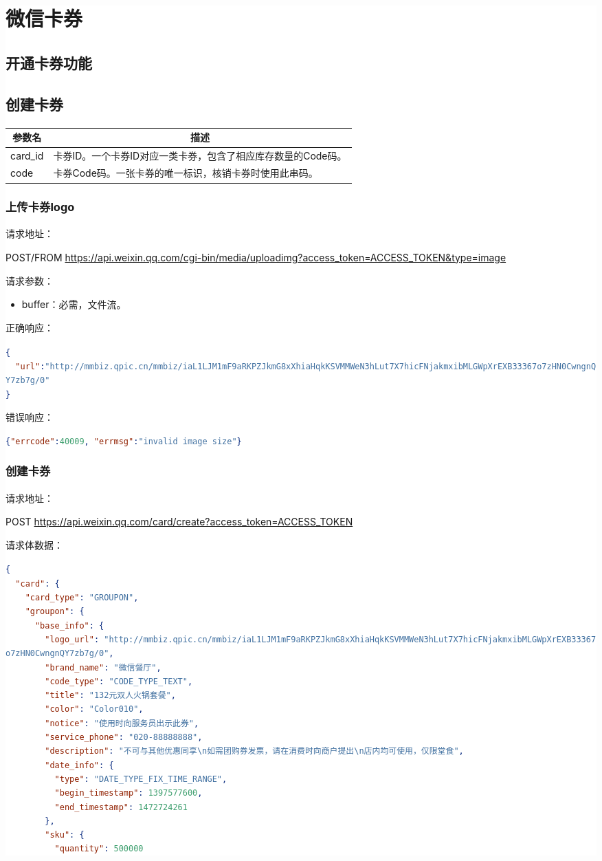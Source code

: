 # 微信卡券

## 开通卡券功能

## 创建卡券

| 参数名  | 描述                                                         |
| ------- | ------------------------------------------------------------ |
| card_id | 卡券ID。一个卡券ID对应一类卡券，包含了相应库存数量的Code码。 |
| code    | 卡券Code码。一张卡券的唯一标识，核销卡券时使用此串码。       |

### 上传卡券logo

请求地址：

POST/FROM  https://api.weixin.qq.com/cgi-bin/media/uploadimg?access_token=ACCESS_TOKEN&type=image 

请求参数：

- buffer：必需，文件流。

正确响应：

```json
{
  "url":"http://mmbiz.qpic.cn/mmbiz/iaL1LJM1mF9aRKPZJkmG8xXhiaHqkKSVMMWeN3hLut7X7hicFNjakmxibMLGWpXrEXB33367o7zHN0CwngnQY7zb7g/0"
}
```

错误响应：

```json
{"errcode":40009, "errmsg":"invalid image size"}
```

### 创建卡券

请求地址：

POST  https://api.weixin.qq.com/card/create?access_token=ACCESS_TOKEN

请求体数据：

```json
{
  "card": {
    "card_type": "GROUPON",
    "groupon": {
      "base_info": {
        "logo_url": "http://mmbiz.qpic.cn/mmbiz/iaL1LJM1mF9aRKPZJkmG8xXhiaHqkKSVMMWeN3hLut7X7hicFNjakmxibMLGWpXrEXB33367o7zHN0CwngnQY7zb7g/0",
        "brand_name": "微信餐厅",
        "code_type": "CODE_TYPE_TEXT",
        "title": "132元双人火锅套餐",
        "color": "Color010",
        "notice": "使用时向服务员出示此券",
        "service_phone": "020-88888888",
        "description": "不可与其他优惠同享\n如需团购券发票，请在消费时向商户提出\n店内均可使用，仅限堂食",
        "date_info": {
          "type": "DATE_TYPE_FIX_TIME_RANGE",
          "begin_timestamp": 1397577600,
          "end_timestamp": 1472724261
        },
        "sku": {
          "quantity": 500000
```